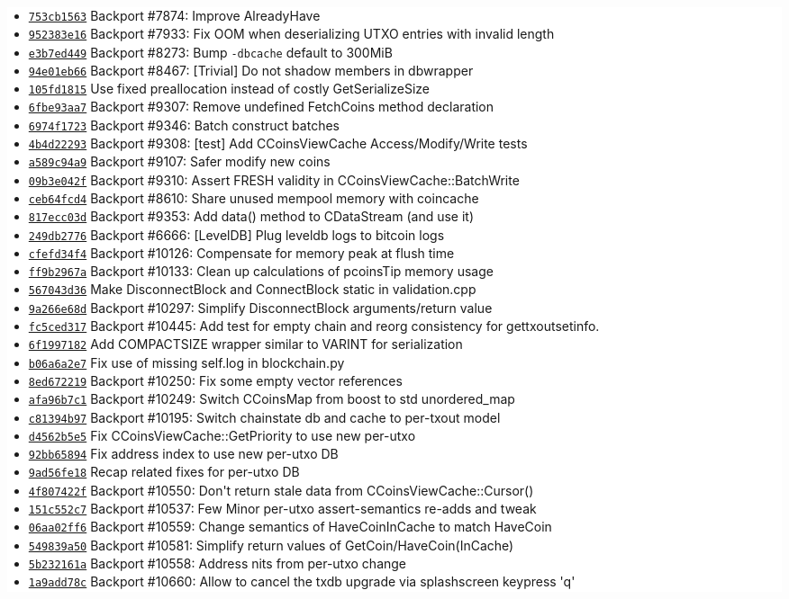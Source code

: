 - [`753cb1563`](https://github.com/recappay/recap/commit/753cb1563) Backport #7874: Improve AlreadyHave
- [`952383e16`](https://github.com/recappay/recap/commit/952383e16) Backport #7933: Fix OOM when deserializing UTXO entries with invalid length
- [`e3b7ed449`](https://github.com/recappay/recap/commit/e3b7ed449) Backport #8273: Bump `-dbcache` default to 300MiB
- [`94e01eb66`](https://github.com/recappay/recap/commit/94e01eb66) Backport #8467: [Trivial] Do not shadow members in dbwrapper
- [`105fd1815`](https://github.com/recappay/recap/commit/105fd1815) Use fixed preallocation instead of costly GetSerializeSize
- [`6fbe93aa7`](https://github.com/recappay/recap/commit/6fbe93aa7) Backport #9307: Remove undefined FetchCoins method declaration
- [`6974f1723`](https://github.com/recappay/recap/commit/6974f1723) Backport #9346: Batch construct batches
- [`4b4d22293`](https://github.com/recappay/recap/commit/4b4d22293) Backport #9308: [test] Add CCoinsViewCache Access/Modify/Write tests
- [`a589c94a9`](https://github.com/recappay/recap/commit/a589c94a9) Backport #9107: Safer modify new coins
- [`09b3e042f`](https://github.com/recappay/recap/commit/09b3e042f) Backport #9310: Assert FRESH validity in CCoinsViewCache::BatchWrite
- [`ceb64fcd4`](https://github.com/recappay/recap/commit/ceb64fcd4) Backport #8610: Share unused mempool memory with coincache
- [`817ecc03d`](https://github.com/recappay/recap/commit/817ecc03d) Backport #9353: Add data() method to CDataStream (and use it)
- [`249db2776`](https://github.com/recappay/recap/commit/249db2776) Backport #6666: [LevelDB] Plug leveldb logs to bitcoin logs
- [`cfefd34f4`](https://github.com/recappay/recap/commit/cfefd34f4) Backport #10126: Compensate for memory peak at flush time
- [`ff9b2967a`](https://github.com/recappay/recap/commit/ff9b2967a) Backport #10133: Clean up calculations of pcoinsTip memory usage
- [`567043d36`](https://github.com/recappay/recap/commit/567043d36) Make DisconnectBlock and ConnectBlock static in validation.cpp
- [`9a266e68d`](https://github.com/recappay/recap/commit/9a266e68d) Backport #10297: Simplify DisconnectBlock arguments/return value
- [`fc5ced317`](https://github.com/recappay/recap/commit/fc5ced317) Backport #10445: Add test for empty chain and reorg consistency for gettxoutsetinfo.
- [`6f1997182`](https://github.com/recappay/recap/commit/6f1997182) Add COMPACTSIZE wrapper similar to VARINT for serialization
- [`b06a6a2e7`](https://github.com/recappay/recap/commit/b06a6a2e7) Fix use of missing self.log in blockchain.py
- [`8ed672219`](https://github.com/recappay/recap/commit/8ed672219) Backport #10250: Fix some empty vector references
- [`afa96b7c1`](https://github.com/recappay/recap/commit/afa96b7c1) Backport #10249: Switch CCoinsMap from boost to std unordered_map
- [`c81394b97`](https://github.com/recappay/recap/commit/c81394b97) Backport #10195: Switch chainstate db and cache to per-txout model
- [`d4562b5e5`](https://github.com/recappay/recap/commit/d4562b5e5) Fix CCoinsViewCache::GetPriority to use new per-utxo
- [`92bb65894`](https://github.com/recappay/recap/commit/92bb65894) Fix address index to use new per-utxo DB
- [`9ad56fe18`](https://github.com/recappay/recap/commit/9ad56fe18) Recap related fixes for per-utxo DB
- [`4f807422f`](https://github.com/recappay/recap/commit/4f807422f) Backport #10550: Don't return stale data from CCoinsViewCache::Cursor()
- [`151c552c7`](https://github.com/recappay/recap/commit/151c552c7) Backport #10537: Few Minor per-utxo assert-semantics re-adds and tweak
- [`06aa02ff6`](https://github.com/recappay/recap/commit/06aa02ff6) Backport #10559: Change semantics of HaveCoinInCache to match HaveCoin
- [`549839a50`](https://github.com/recappay/recap/commit/549839a50) Backport #10581: Simplify return values of GetCoin/HaveCoin(InCache)
- [`5b232161a`](https://github.com/recappay/recap/commit/5b232161a) Backport #10558: Address nits from per-utxo change
- [`1a9add78c`](https://github.com/recappay/recap/commit/1a9add78c) Backport #10660: Allow to cancel the txdb upgrade via splashscreen keypress 'q'